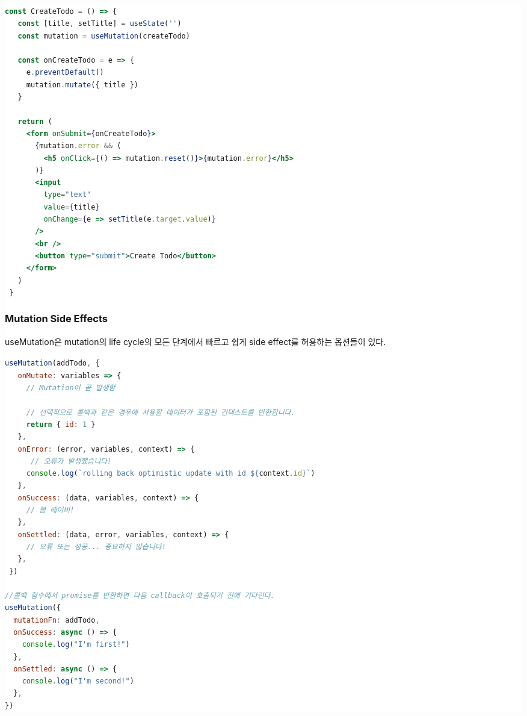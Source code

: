 ```jsx
const CreateTodo = () => {
   const [title, setTitle] = useState('')
   const mutation = useMutation(createTodo)
 
   const onCreateTodo = e => {
     e.preventDefault()
     mutation.mutate({ title })
   }
 
   return (
     <form onSubmit={onCreateTodo}>
       {mutation.error && (
         <h5 onClick={() => mutation.reset()}>{mutation.error}</h5>
       )}
       <input
         type="text"
         value={title}
         onChange={e => setTitle(e.target.value)}
       />
       <br />
       <button type="submit">Create Todo</button>
     </form>
   )
 }
```

### Mutation Side Effects

useMutation은 mutation의 life cycle의 모든 단계에서 빠르고 쉽게 side effect를 허용하는 옵션들이 있다.

```jsx
useMutation(addTodo, {
   onMutate: variables => {
     // Mutation이 곧 발생함
 
     // 선택적으로 롤백과 같은 경우에 사용할 데이터가 포함된 컨텍스트를 반환합니다.
     return { id: 1 }
   },
   onError: (error, variables, context) => {
      // 오류가 발생했습니다!
     console.log(`rolling back optimistic update with id ${context.id}`)
   },
   onSuccess: (data, variables, context) => {
     // 붐 베이비!
   },
   onSettled: (data, error, variables, context) => {
     // 오류 또는 성공... 중요하지 않습니다!
   },
 })

//콜백 함수에서 promise를 반환하면 다음 callback이 호출되기 전에 기다린다.
useMutation({
  mutationFn: addTodo,
  onSuccess: async () => {
    console.log("I'm first!")
  },
  onSettled: async () => {
    console.log("I'm second!")
  },
})
```
